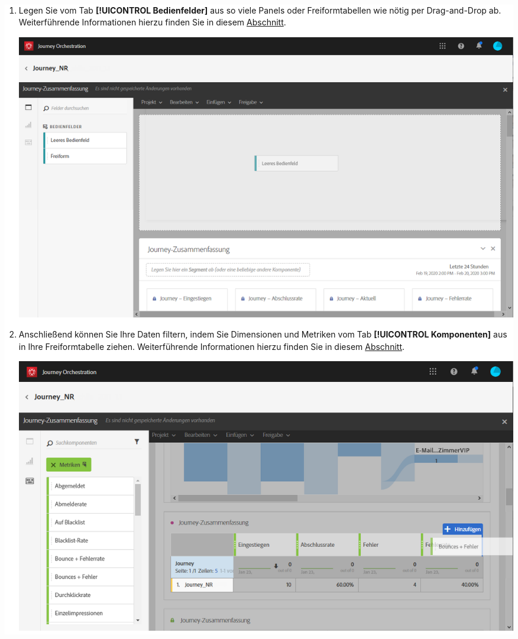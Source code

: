 1. Legen Sie vom Tab **[!UICONTROL Bedienfelder]** aus so viele Panels oder Freiformtabellen wie nötig per Drag-and-Drop ab. Weiterführende Informationen hierzu finden Sie in diesem [Abschnitt](#adding-panels).

   ![](../assets/dynamic_report_journey_4.png)

1. Anschließend können Sie Ihre Daten filtern, indem Sie Dimensionen und Metriken vom Tab **[!UICONTROL Komponenten]** aus in Ihre Freiformtabelle ziehen. Weiterführende Informationen hierzu finden Sie in diesem [Abschnitt](#adding-components).

   ![](../assets/dynamic_report_journey_5.png)
